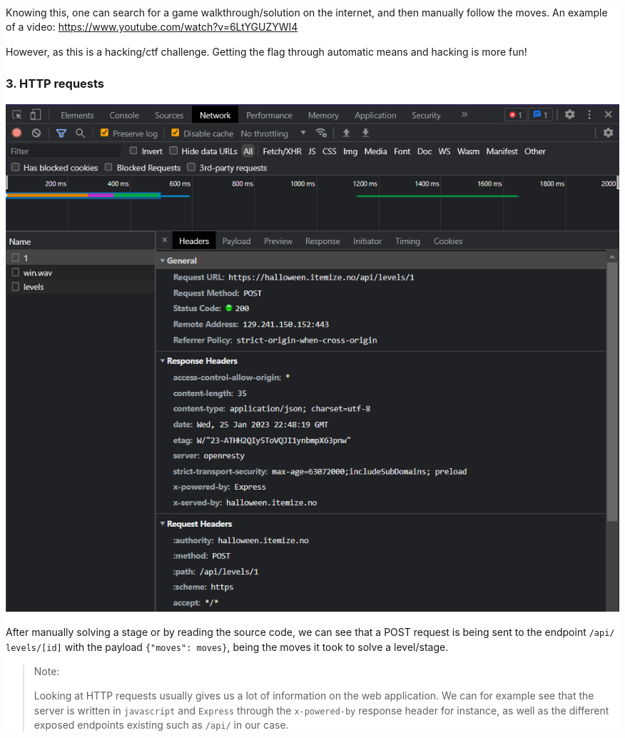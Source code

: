 Knowing this, one can search for a game walkthrough/solution on the internet, and then manually follow the moves. An example of a video: https://www.youtube.com/watch?v=6LtYGUZYWI4

However, as this is a hacking/ctf challenge. Getting the flag through automatic means and hacking is more fun!

### 3. HTTP requests

![Network stage clear submission](./flag-3-4.png)

After manually solving a stage or by reading the source code, we can see that a POST request is being sent to the endpoint `/api/levels/[id]` with the payload `{"moves": moves}`, being the moves it took to solve a level/stage.

> Note:
>
> Looking at HTTP requests usually gives us a lot of information on the web application. We can for example see that the server is written in `javascript` and `Express` through the `x-powered-by` response header for instance, as well as the different exposed endpoints existing such as `/api/` in our case.
